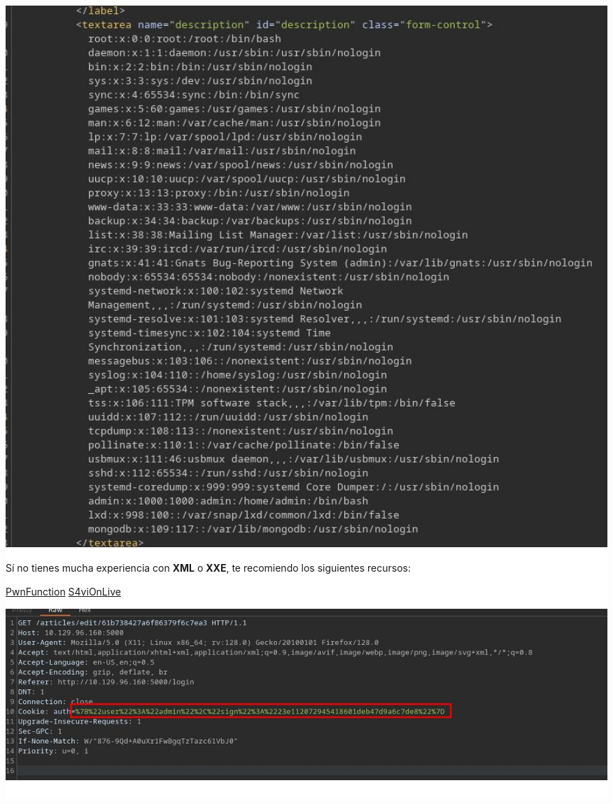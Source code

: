   <img src="/assets/images/NodeBlog/passwdFile.jpg" alt="editorial" width="1000" oncontextmenu="return false;">
</div>
<br>

Sí no tienes mucha experiencia con **XML** o **XXE**, te recomiendo los siguientes recursos:

[PwnFunction](https://www.youtube.com/watch?v=gjm6VHZa_8s)
[S4viOnLive](https://www.youtube.com/watch?v=UfILDa_qStQ)

<div style="text-align: center;">
  <img src="/assets/images/NodeBlog/Serialization.jpg" alt="editorial" width="1000" oncontextmenu="return false;">
</div>
<br>
